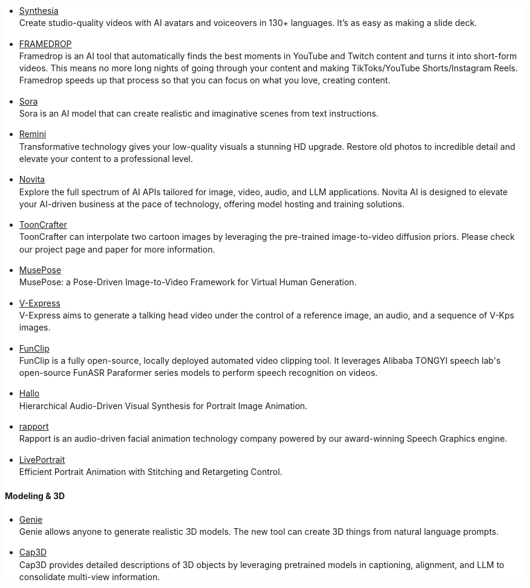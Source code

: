 - [Synthesia](https://www.synthesia.io/)  
   Create studio-quality videos with AI avatars and voiceovers in 130+ languages. It’s as easy as making a slide deck.

- [FRAMEDROP](https://www.framedrop.ai/)  
   Framedrop is an AI tool that automatically finds the best moments in YouTube and Twitch content and turns it into short-form videos. This means no more long nights of going through your content and making TikToks/YouTube Shorts/Instagram Reels. Framedrop speeds up that process so that you can focus on what you love, creating content.

- [Sora](https://openai.com/sora)  
   Sora is an AI model that can create realistic and imaginative scenes from text instructions.

- [Remini](https://remini.ai/)  
   Transformative technology gives your low-quality visuals a stunning HD upgrade. Restore old photos to incredible detail and elevate your content to a professional level.

- [Novita](https://novita.ai/)  
   Explore the full spectrum of AI APIs tailored for image, video, audio, and LLM applications. Novita AI is designed to elevate your AI-driven business at the pace of technology, offering model hosting and training solutions.

- [ToonCrafter](https://github.com/ToonCrafter/ToonCrafter)  
   ToonCrafter can interpolate two cartoon images by leveraging the pre-trained image-to-video diffusion priors. Please check our project page and paper for more information.

- [MusePose](https://github.com/TMElyralab/MusePose)  
   MusePose: a Pose-Driven Image-to-Video Framework for Virtual Human Generation.

- [V-Express](https://github.com/tencent-ailab/V-Express)  
   V-Express aims to generate a talking head video under the control of a reference image, an audio, and a sequence of V-Kps images.

- [FunClip](https://github.com/modelscope/FunClip)  
   FunClip is a fully open-source, locally deployed automated video clipping tool. It leverages Alibaba TONGYI speech lab's open-source FunASR Paraformer series models to perform speech recognition on videos.

- [Hallo](https://github.com/fudan-generative-vision/hallo)  
   Hierarchical Audio-Driven Visual Synthesis for Portrait Image Animation.

- [rapport](https://www.rapport.cloud/)  
   Rapport is an audio-driven facial animation technology company powered by our award-winning Speech Graphics engine.

- [LivePortrait](https://github.com/KwaiVGI/LivePortrait)  
   Efficient Portrait Animation with Stitching and Retargeting Control.

#### Modeling & 3D

- [Genie](https://lumalabs.ai/genie)  
   Genie allows anyone to generate realistic 3D models. The new tool can create 3D things from natural language prompts.

- [Cap3D](https://cap3d-um.github.io/)  
   Cap3D provides detailed descriptions of 3D objects by leveraging pretrained models in captioning, alignment, and LLM to consolidate multi-view information.
